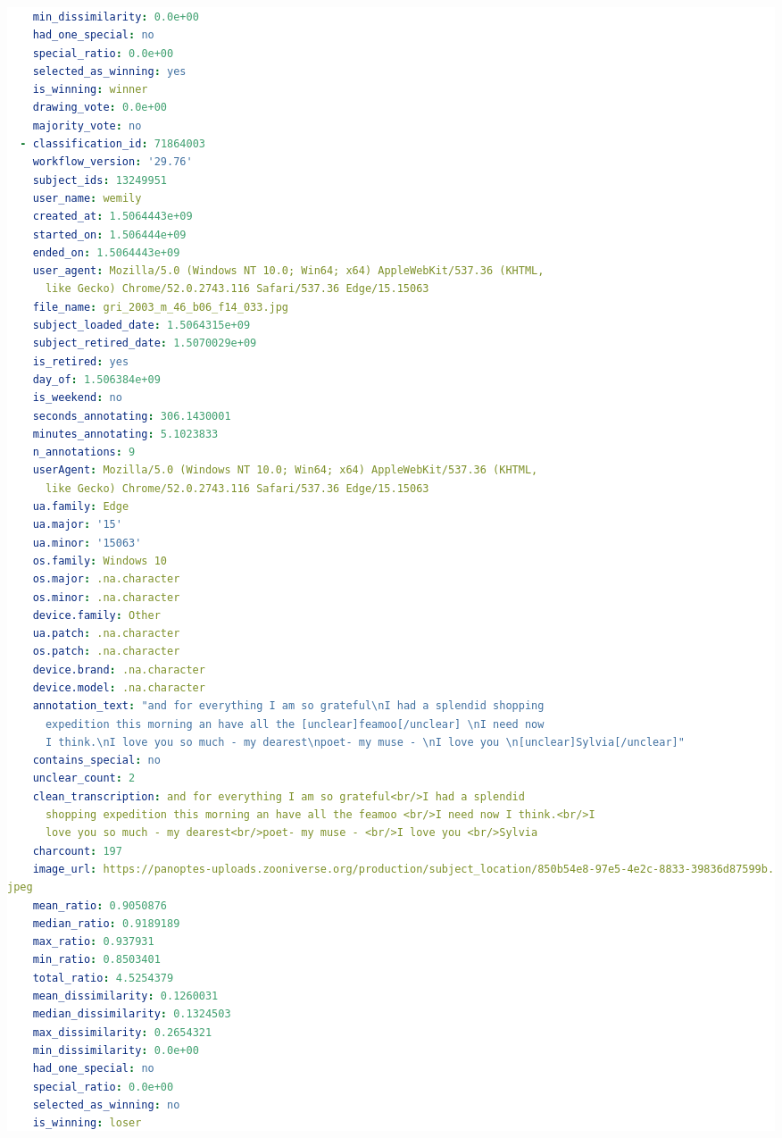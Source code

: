 ```yaml
    min_dissimilarity: 0.0e+00
    had_one_special: no
    special_ratio: 0.0e+00
    selected_as_winning: yes
    is_winning: winner
    drawing_vote: 0.0e+00
    majority_vote: no
  - classification_id: 71864003
    workflow_version: '29.76'
    subject_ids: 13249951
    user_name: wemily
    created_at: 1.5064443e+09
    started_on: 1.506444e+09
    ended_on: 1.5064443e+09
    user_agent: Mozilla/5.0 (Windows NT 10.0; Win64; x64) AppleWebKit/537.36 (KHTML,
      like Gecko) Chrome/52.0.2743.116 Safari/537.36 Edge/15.15063
    file_name: gri_2003_m_46_b06_f14_033.jpg
    subject_loaded_date: 1.5064315e+09
    subject_retired_date: 1.5070029e+09
    is_retired: yes
    day_of: 1.506384e+09
    is_weekend: no
    seconds_annotating: 306.1430001
    minutes_annotating: 5.1023833
    n_annotations: 9
    userAgent: Mozilla/5.0 (Windows NT 10.0; Win64; x64) AppleWebKit/537.36 (KHTML,
      like Gecko) Chrome/52.0.2743.116 Safari/537.36 Edge/15.15063
    ua.family: Edge
    ua.major: '15'
    ua.minor: '15063'
    os.family: Windows 10
    os.major: .na.character
    os.minor: .na.character
    device.family: Other
    ua.patch: .na.character
    os.patch: .na.character
    device.brand: .na.character
    device.model: .na.character
    annotation_text: "and for everything I am so grateful\nI had a splendid shopping
      expedition this morning an have all the [unclear]feamoo[/unclear] \nI need now
      I think.\nI love you so much - my dearest\npoet- my muse - \nI love you \n[unclear]Sylvia[/unclear]"
    contains_special: no
    unclear_count: 2
    clean_transcription: and for everything I am so grateful<br/>I had a splendid
      shopping expedition this morning an have all the feamoo <br/>I need now I think.<br/>I
      love you so much - my dearest<br/>poet- my muse - <br/>I love you <br/>Sylvia
    charcount: 197
    image_url: https://panoptes-uploads.zooniverse.org/production/subject_location/850b54e8-97e5-4e2c-8833-39836d87599b.jpeg
    mean_ratio: 0.9050876
    median_ratio: 0.9189189
    max_ratio: 0.937931
    min_ratio: 0.8503401
    total_ratio: 4.5254379
    mean_dissimilarity: 0.1260031
    median_dissimilarity: 0.1324503
    max_dissimilarity: 0.2654321
    min_dissimilarity: 0.0e+00
    had_one_special: no
    special_ratio: 0.0e+00
    selected_as_winning: no
    is_winning: loser
```